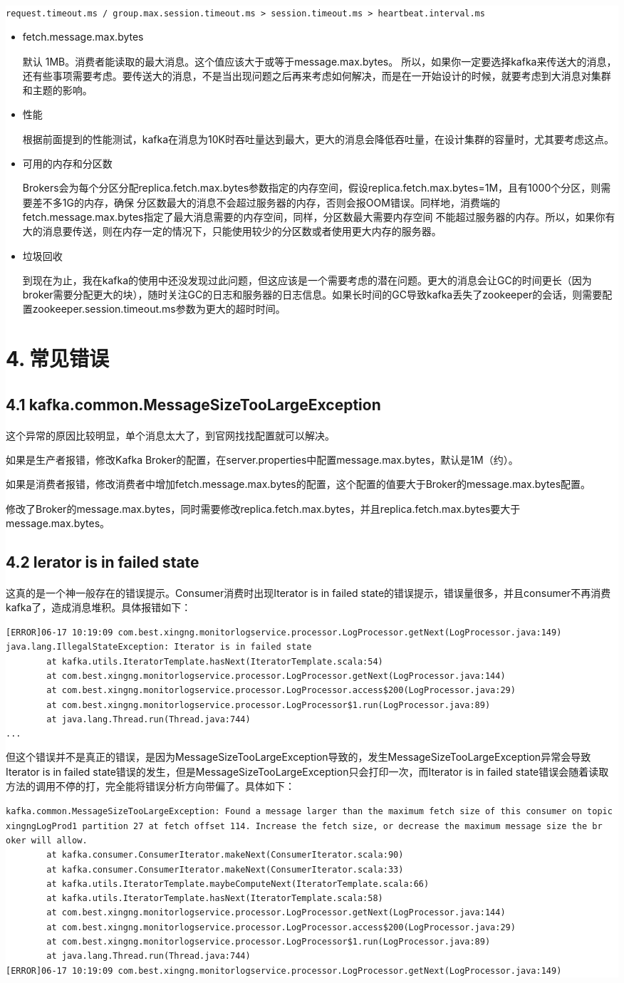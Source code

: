     request.timeout.ms / group.max.session.timeout.ms > session.timeout.ms > heartbeat.interval.ms

* fetch.message.max.bytes

    默认 1MB。消费者能读取的最大消息。这个值应该大于或等于message.max.bytes。 所以，如果你一定要选择kafka来传送大的消息，还有些事项需要考虑。要传送大的消息，不是当出现问题之后再来考虑如何解决，而是在一开始设计的时候，就要考虑到大消息对集群和主题的影响。

* 性能

    根据前面提到的性能测试，kafka在消息为10K时吞吐量达到最大，更大的消息会降低吞吐量，在设计集群的容量时，尤其要考虑这点。

* 可用的内存和分区数

    Brokers会为每个分区分配replica.fetch.max.bytes参数指定的内存空间，假设replica.fetch.max.bytes=1M，且有1000个分区，则需要差不多1G的内存，确保 分区数最大的消息不会超过服务器的内存，否则会报OOM错误。同样地，消费端的fetch.message.max.bytes指定了最大消息需要的内存空间，同样，分区数最大需要内存空间 不能超过服务器的内存。所以，如果你有大的消息要传送，则在内存一定的情况下，只能使用较少的分区数或者使用更大内存的服务器。

* 垃圾回收

    到现在为止，我在kafka的使用中还没发现过此问题，但这应该是一个需要考虑的潜在问题。更大的消息会让GC的时间更长（因为broker需要分配更大的块），随时关注GC的日志和服务器的日志信息。如果长时间的GC导致kafka丢失了zookeeper的会话，则需要配置zookeeper.session.timeout.ms参数为更大的超时时间。


# 4. 常见错误

## 4.1 kafka.common.MessageSizeTooLargeException

这个异常的原因比较明显，单个消息太大了，到官网找找配置就可以解决。

如果是生产者报错，修改Kafka Broker的配置，在server.properties中配置message.max.bytes，默认是1M（约）。

如果是消费者报错，修改消费者中增加fetch.message.max.bytes的配置，这个配置的值要大于Broker的message.max.bytes配置。

修改了Broker的message.max.bytes，同时需要修改replica.fetch.max.bytes，并且replica.fetch.max.bytes要大于message.max.bytes。

## 4.2 Ierator is in failed state

这真的是一个神一般存在的错误提示。Consumer消费时出现Iterator is in failed state的错误提示，错误量很多，并且consumer不再消费kafka了，造成消息堆积。具体报错如下：

    [ERROR]06-17 10:19:09 com.best.xingng.monitorlogservice.processor.LogProcessor.getNext(LogProcessor.java:149)  
    java.lang.IllegalStateException: Iterator is in failed state
            at kafka.utils.IteratorTemplate.hasNext(IteratorTemplate.scala:54)
            at com.best.xingng.monitorlogservice.processor.LogProcessor.getNext(LogProcessor.java:144)
            at com.best.xingng.monitorlogservice.processor.LogProcessor.access$200(LogProcessor.java:29)
            at com.best.xingng.monitorlogservice.processor.LogProcessor$1.run(LogProcessor.java:89)
            at java.lang.Thread.run(Thread.java:744)
    ...

但这个错误并不是真正的错误，是因为MessageSizeTooLargeException导致的，发生MessageSizeTooLargeException异常会导致Iterator is in failed state错误的发生，但是MessageSizeTooLargeException只会打印一次，而Iterator is in failed state错误会随着读取方法的调用不停的打，完全能将错误分析方向带偏了。具体如下：

    kafka.common.MessageSizeTooLargeException: Found a message larger than the maximum fetch size of this consumer on topic xingngLogProd1 partition 27 at fetch offset 114. Increase the fetch size, or decrease the maximum message size the br
    oker will allow.
            at kafka.consumer.ConsumerIterator.makeNext(ConsumerIterator.scala:90)
            at kafka.consumer.ConsumerIterator.makeNext(ConsumerIterator.scala:33)
            at kafka.utils.IteratorTemplate.maybeComputeNext(IteratorTemplate.scala:66)
            at kafka.utils.IteratorTemplate.hasNext(IteratorTemplate.scala:58)
            at com.best.xingng.monitorlogservice.processor.LogProcessor.getNext(LogProcessor.java:144)
            at com.best.xingng.monitorlogservice.processor.LogProcessor.access$200(LogProcessor.java:29)
            at com.best.xingng.monitorlogservice.processor.LogProcessor$1.run(LogProcessor.java:89)
            at java.lang.Thread.run(Thread.java:744)
    [ERROR]06-17 10:19:09 com.best.xingng.monitorlogservice.processor.LogProcessor.getNext(LogProcessor.java:149)  